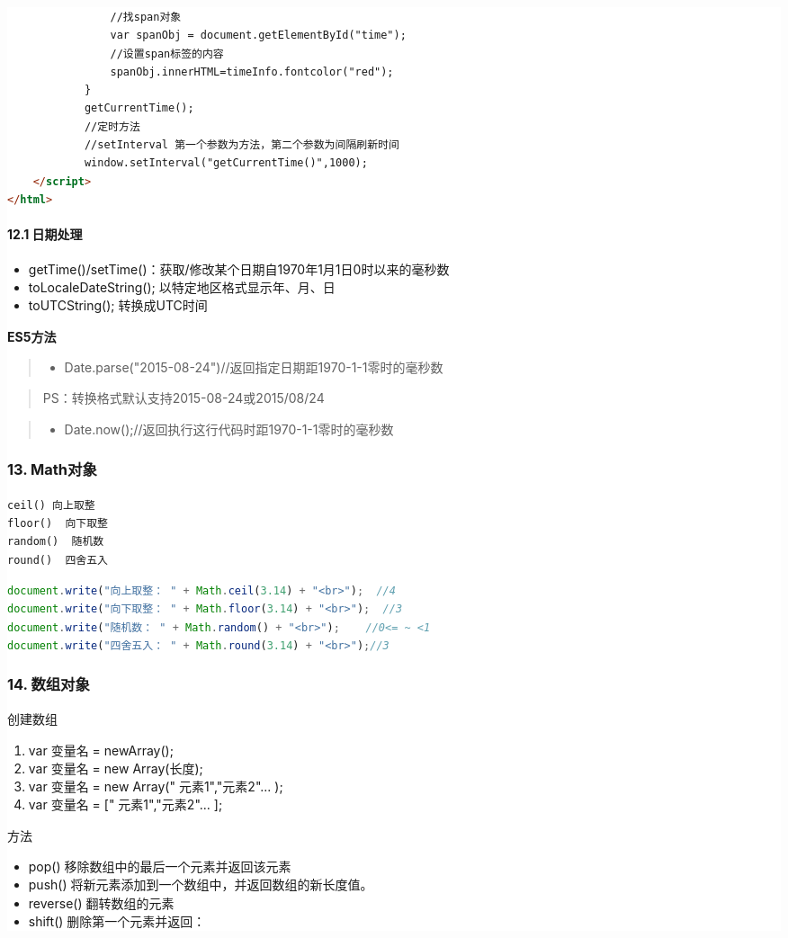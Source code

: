 ```html
				//找span对象
				var spanObj = document.getElementById("time");
				//设置span标签的内容
				spanObj.innerHTML=timeInfo.fontcolor("red");
			}
			getCurrentTime();
			//定时方法
			//setInterval 第一个参数为方法，第二个参数为间隔刷新时间
			window.setInterval("getCurrentTime()",1000);
	</script>
</html>
```

#### 12.1 日期处理

- getTime()/setTime()：获取/修改某个日期自1970年1月1日0时以来的毫秒数
- toLocaleDateString();  以特定地区格式显示年、月、日
- toUTCString();  转换成UTC时间

**ES5方法**

> - Date.parse("2015-08-24")//返回指定日期距1970-1-1零时的毫秒数

> PS：转换格式默认支持2015-08-24或2015/08/24

> - Date.now();//返回执行这行代码时距1970-1-1零时的毫秒数

### 13. Math对象

```
ceil() 向上取整
floor()  向下取整
random()  随机数
round()  四舍五入
```

```javascript
document.write("向上取整： " + Math.ceil(3.14) + "<br>");  //4
document.write("向下取整： " + Math.floor(3.14) + "<br>");  //3
document.write("随机数： " + Math.random() + "<br>");    //0<= ~ <1
document.write("四舍五入： " + Math.round(3.14) + "<br>");//3
```

### 14. 数组对象

创建数组

1. var 变量名 = newArray(); 
2. var 变量名 = new Array(长度);
3. var 变量名 = new Array(" 元素1","元素2"...  );
4. var 变量名 = [" 元素1","元素2"... ];

方法

- pop()          移除数组中的最后一个元素并返回该元素  
- push()        将新元素添加到一个数组中，并返回数组的新长度值。
- reverse()     翻转数组的元素  
- shift()          删除第一个元素并返回：  
